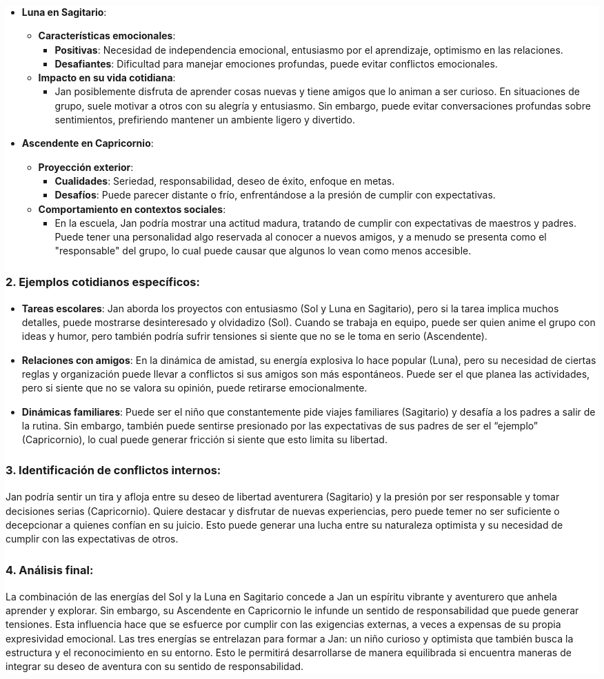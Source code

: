 - **Luna en Sagitario**:
  - **Características emocionales**:
    - **Positivas**: Necesidad de independencia emocional, entusiasmo por el aprendizaje, optimismo en las relaciones.
    - **Desafiantes**: Dificultad para manejar emociones profundas, puede evitar conflictos emocionales.
  - **Impacto en su vida cotidiana**:
    - Jan posiblemente disfruta de aprender cosas nuevas y tiene amigos que lo animan a ser curioso. En situaciones de grupo, suele motivar a otros con su alegría y entusiasmo. Sin embargo, puede evitar conversaciones profundas sobre sentimientos, prefiriendo mantener un ambiente ligero y divertido.

- **Ascendente en Capricornio**:
  - **Proyección exterior**:
    - **Cualidades**: Seriedad, responsabilidad, deseo de éxito, enfoque en metas.
    - **Desafíos**: Puede parecer distante o frío, enfrentándose a la presión de cumplir con expectativas.
  - **Comportamiento en contextos sociales**:
    - En la escuela, Jan podría mostrar una actitud madura, tratando de cumplir con expectativas de maestros y padres. Puede tener una personalidad algo reservada al conocer a nuevos amigos, y a menudo se presenta como el "responsable" del grupo, lo cual puede causar que algunos lo vean como menos accesible.

### 2. Ejemplos cotidianos específicos:

- **Tareas escolares**: Jan aborda los proyectos con entusiasmo (Sol y Luna en Sagitario), pero si la tarea implica muchos detalles, puede mostrarse desinteresado y olvidadizo (Sol). Cuando se trabaja en equipo, puede ser quien anime el grupo con ideas y humor, pero también podría sufrir tensiones si siente que no se le toma en serio (Ascendente).

- **Relaciones con amigos**: En la dinámica de amistad, su energía explosiva lo hace popular (Luna), pero su necesidad de ciertas reglas y organización puede llevar a conflictos si sus amigos son más espontáneos. Puede ser el que planea las actividades, pero si siente que no se valora su opinión, puede retirarse emocionalmente.

- **Dinámicas familiares**: Puede ser el niño que constantemente pide viajes familiares (Sagitario) y desafía a los padres a salir de la rutina. Sin embargo, también puede sentirse presionado por las expectativas de sus padres de ser el “ejemplo” (Capricornio), lo cual puede generar fricción si siente que esto limita su libertad.

### 3. Identificación de conflictos internos:

Jan podría sentir un tira y afloja entre su deseo de libertad aventurera (Sagitario) y la presión por ser responsable y tomar decisiones serias (Capricornio). Quiere destacar y disfrutar de nuevas experiencias, pero puede temer no ser suficiente o decepcionar a quienes confían en su juicio. Esto puede generar una lucha entre su naturaleza optimista y su necesidad de cumplir con las expectativas de otros.

### 4. Análisis final:

La combinación de las energías del Sol y la Luna en Sagitario concede a Jan un espíritu vibrante y aventurero que anhela aprender y explorar. Sin embargo, su Ascendente en Capricornio le infunde un sentido de responsabilidad que puede generar tensiones. Esta influencia hace que se esfuerce por cumplir con las exigencias externas, a veces a expensas de su propia expresividad emocional. Las tres energías se entrelazan para formar a Jan: un niño curioso y optimista que también busca la estructura y el reconocimiento en su entorno. Esto le permitirá desarrollarse de manera equilibrada si encuentra maneras de integrar su deseo de aventura con su sentido de responsabilidad.
